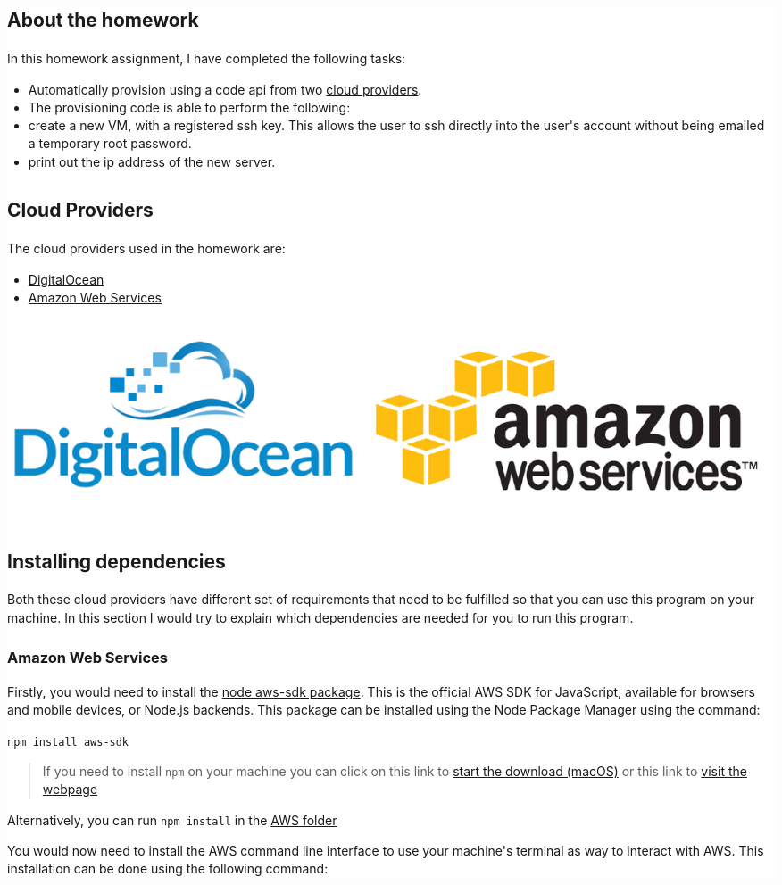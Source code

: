 ## About the homework

In this homework assignment, I have completed the following tasks:

* Automatically provision using a code api from two [cloud providers](#cloud-providers). 
* The provisioning code is able to perform the following:
* create a new VM, with a registered ssh key. This allows the user to ssh directly into the user's account without being emailed a temporary root password.
* print out the ip address of the new server.

## Cloud Providers

The cloud providers used in the homework are:

* [DigitalOcean](https://www.digitalocean.com)
* [Amazon Web Services](https://aws.amazon.com)

![Logos of DigialOcean and Amazon Web Services](./Resources/02-combined-logo.png)

## Installing dependencies

Both these cloud providers have different set of requirements that need to be fulfilled so that you can use this program on your machine. In this section I would try to explain which dependencies are needed for you to run this program.

### Amazon Web Services

Firstly, you would need to install the [node aws-sdk package](https://www.npmjs.com/package/aws-sdk). This is the official AWS SDK for JavaScript, available for browsers and mobile devices, or Node.js backends. This package can be installed using the Node Package Manager using the command:

```shell
npm install aws-sdk
```
> If you need to install `npm` on your machine you can click on this link to [start the download (macOS)](https://nodejs.org/dist/v10.15.0/node-v10.15.0.pkg) or this link to [visit the webpage](https://www.npmjs.com/get-npm)

Alternatively, you can run `npm install` in the [AWS folder](./AWS/)

You would now need to install the AWS command line interface to use your machine's terminal as way to interact with AWS. This installation can be done using the following command:
